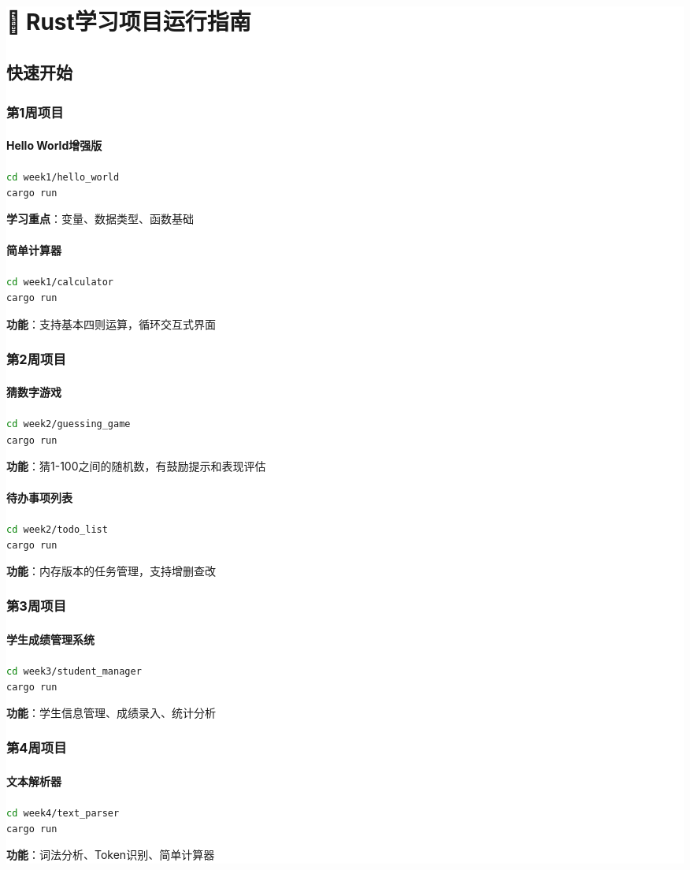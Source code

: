 # 🚀 Rust学习项目运行指南

## 快速开始

### 第1周项目

#### Hello World增强版
```bash
cd week1/hello_world
cargo run
```
**学习重点**：变量、数据类型、函数基础

#### 简单计算器
```bash
cd week1/calculator
cargo run
```
**功能**：支持基本四则运算，循环交互式界面

### 第2周项目

#### 猜数字游戏
```bash
cd week2/guessing_game
cargo run
```
**功能**：猜1-100之间的随机数，有鼓励提示和表现评估

#### 待办事项列表
```bash
cd week2/todo_list
cargo run
```
**功能**：内存版本的任务管理，支持增删查改

### 第3周项目

#### 学生成绩管理系统
```bash
cd week3/student_manager
cargo run
```
**功能**：学生信息管理、成绩录入、统计分析

### 第4周项目

#### 文本解析器
```bash
cd week4/text_parser
cargo run
```
**功能**：词法分析、Token识别、简单计算器
